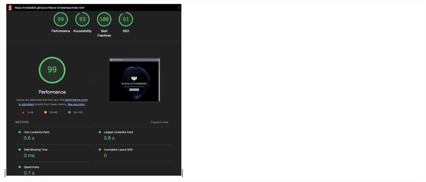 |<img width="360" alt="Test Desktop" src="documentation/lighthouse-test/pages-tests/lightouse-test-home-page-desktop.png">|